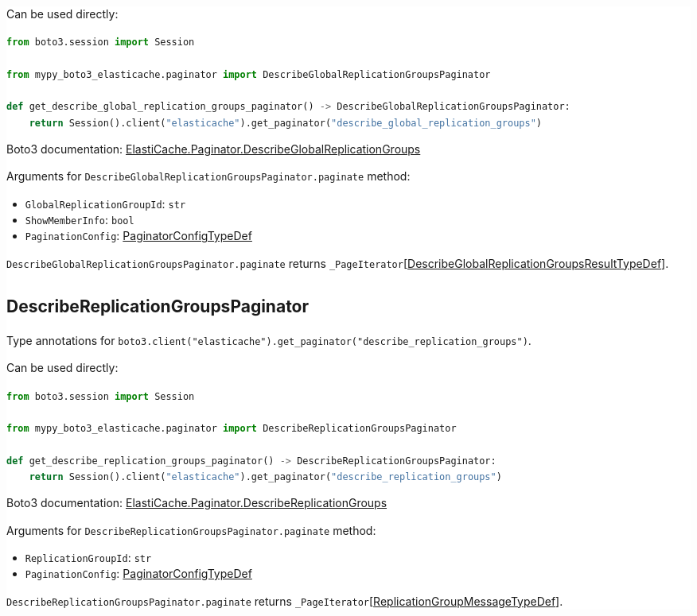 Can be used directly:

```python
from boto3.session import Session

from mypy_boto3_elasticache.paginator import DescribeGlobalReplicationGroupsPaginator

def get_describe_global_replication_groups_paginator() -> DescribeGlobalReplicationGroupsPaginator:
    return Session().client("elasticache").get_paginator("describe_global_replication_groups")
```

Boto3 documentation:
[ElastiCache.Paginator.DescribeGlobalReplicationGroups](https://boto3.amazonaws.com/v1/documentation/api/latest/reference/services/elasticache.html#ElastiCache.Paginator.DescribeGlobalReplicationGroups)

Arguments for `DescribeGlobalReplicationGroupsPaginator.paginate` method:

- `GlobalReplicationGroupId`: `str`
- `ShowMemberInfo`: `bool`
- `PaginationConfig`:
  [PaginatorConfigTypeDef](./type_defs.md#paginatorconfigtypedef)

`DescribeGlobalReplicationGroupsPaginator.paginate` returns
`_PageIterator`\[[DescribeGlobalReplicationGroupsResultTypeDef](./type_defs.md#describeglobalreplicationgroupsresulttypedef)\].

<a id="describereplicationgroupspaginator"></a>

## DescribeReplicationGroupsPaginator

Type annotations for
`boto3.client("elasticache").get_paginator("describe_replication_groups")`.

Can be used directly:

```python
from boto3.session import Session

from mypy_boto3_elasticache.paginator import DescribeReplicationGroupsPaginator

def get_describe_replication_groups_paginator() -> DescribeReplicationGroupsPaginator:
    return Session().client("elasticache").get_paginator("describe_replication_groups")
```

Boto3 documentation:
[ElastiCache.Paginator.DescribeReplicationGroups](https://boto3.amazonaws.com/v1/documentation/api/latest/reference/services/elasticache.html#ElastiCache.Paginator.DescribeReplicationGroups)

Arguments for `DescribeReplicationGroupsPaginator.paginate` method:

- `ReplicationGroupId`: `str`
- `PaginationConfig`:
  [PaginatorConfigTypeDef](./type_defs.md#paginatorconfigtypedef)

`DescribeReplicationGroupsPaginator.paginate` returns
`_PageIterator`\[[ReplicationGroupMessageTypeDef](./type_defs.md#replicationgroupmessagetypedef)\].
